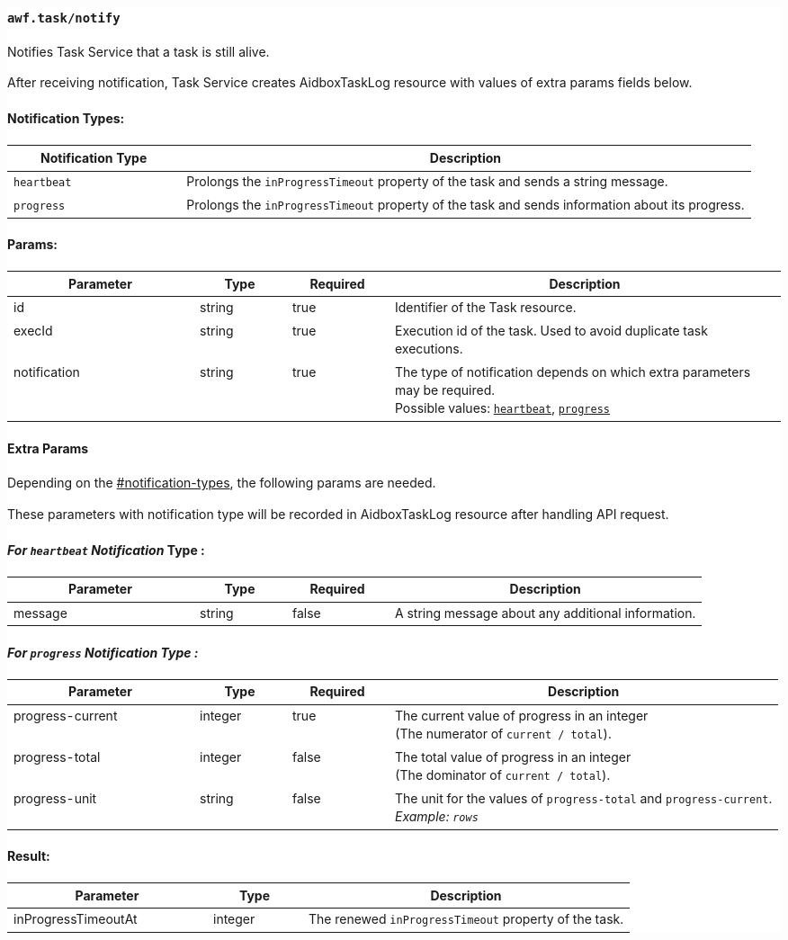 ### `awf.task/notify`

Notifies Task Service that a task is still alive.&#x20;

After receiving notification, Task Service creates AidboxTaskLog resource with values of extra params fields below.

#### Notification Types:

<table><thead><tr><th width="178.33333333333331">Notification Type</th><th>Description</th></tr></thead><tbody><tr><td><code>heartbeat</code></td><td>Prolongs the <code>inProgressTimeout</code> property of the task and sends a string message.</td></tr><tr><td><code>progress</code></td><td>Prolongs the <code>inProgressTimeout</code> property of the task and sends information about its progress.</td></tr></tbody></table>

#### Params:

<table><thead><tr><th width="193">Parameter</th><th width="89">Type</th><th width="100" data-type="checkbox">Required</th><th>Description</th></tr></thead><tbody><tr><td>id</td><td>string</td><td>true</td><td>Identifier of the Task resource.</td></tr><tr><td>execId</td><td>string</td><td>true</td><td>Execution id of the task. Used to avoid duplicate task executions.</td></tr><tr><td>notification</td><td>string</td><td>true</td><td>The type of notification depends on which extra parameters may be required.<br>Possible values: <a href="task-executor-api.md#heartbeat-extra-params"><code>heartbeat</code></a>, <a href="task-executor-api.md#progress-extra-params"><code>progress</code></a></td></tr></tbody></table>

#### Extra Params

Depending on the [#notification-types](task-executor-api.md#notification-types "mention"), the following params are needed.&#x20;

These parameters with notification type will be recorded in AidboxTaskLog resource after handling API request.

#### _For  `heartbeat` Notification_ Type :

<table><thead><tr><th width="193">Parameter</th><th width="89">Type</th><th width="100" data-type="checkbox">Required</th><th>Description</th></tr></thead><tbody><tr><td>message</td><td>string</td><td>false</td><td>A string message about any additional information.</td></tr></tbody></table>

#### _For `progress` Notification Type :_

<table><thead><tr><th width="193">Parameter</th><th width="89">Type</th><th width="100" data-type="checkbox">Required</th><th>Description</th></tr></thead><tbody><tr><td>progress-current</td><td>integer</td><td>true</td><td>The current value of progress in an integer<br>(The numerator of <code>current / total</code>). </td></tr><tr><td>progress-total</td><td>integer</td><td>false</td><td>The total value of progress in an integer <br>(The dominator of <code>current / total</code>). </td></tr><tr><td>progress-unit</td><td>string</td><td>false</td><td>The unit for the values of <code>progress-total</code> and <code>progress-current</code>.<br><em>Example: <code>rows</code></em></td></tr></tbody></table>

#### Result:

<table><thead><tr><th width="208">Parameter</th><th width="92">Type</th><th>Description</th></tr></thead><tbody><tr><td>inProgressTimeoutAt</td><td>integer</td><td>The renewed <code>inProgressTimeout</code> property of the task.</td></tr></tbody></table>
